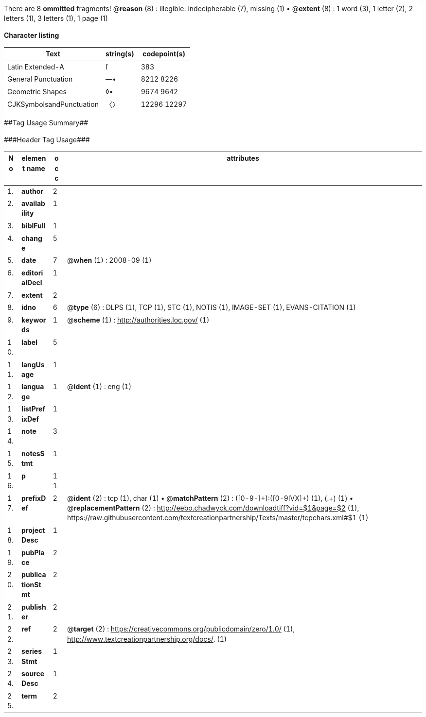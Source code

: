 There are 8 **ommitted** fragments! 
 @__reason__ (8) : illegible: indecipherable (7), missing (1)  •  @__extent__ (8) : 1 word (3), 1 letter (2), 2 letters (1), 3 letters (1), 1 page (1)

**Character listing**


|Text|string(s)|codepoint(s)|
|---|---|---|
|Latin Extended-A|ſ|383|
|General Punctuation|—•|8212 8226|
|Geometric Shapes|◊▪|9674 9642|
|CJKSymbolsandPunctuation|〈〉|12296 12297|

##Tag Usage Summary##

###Header Tag Usage###

|No|element name|occ|attributes|
|---|---|---|---|
|1.|__author__|2||
|2.|__availability__|1||
|3.|__biblFull__|1||
|4.|__change__|5||
|5.|__date__|7| @__when__ (1) : 2008-09 (1)|
|6.|__editorialDecl__|1||
|7.|__extent__|2||
|8.|__idno__|6| @__type__ (6) : DLPS (1), TCP (1), STC (1), NOTIS (1), IMAGE-SET (1), EVANS-CITATION (1)|
|9.|__keywords__|1| @__scheme__ (1) : http://authorities.loc.gov/ (1)|
|10.|__label__|5||
|11.|__langUsage__|1||
|12.|__language__|1| @__ident__ (1) : eng (1)|
|13.|__listPrefixDef__|1||
|14.|__note__|3||
|15.|__notesStmt__|1||
|16.|__p__|11||
|17.|__prefixDef__|2| @__ident__ (2) : tcp (1), char (1)  •  @__matchPattern__ (2) : ([0-9\-]+):([0-9IVX]+) (1), (.+) (1)  •  @__replacementPattern__ (2) : http://eebo.chadwyck.com/downloadtiff?vid=$1&page=$2 (1), https://raw.githubusercontent.com/textcreationpartnership/Texts/master/tcpchars.xml#$1 (1)|
|18.|__projectDesc__|1||
|19.|__pubPlace__|2||
|20.|__publicationStmt__|2||
|21.|__publisher__|2||
|22.|__ref__|2| @__target__ (2) : https://creativecommons.org/publicdomain/zero/1.0/ (1), http://www.textcreationpartnership.org/docs/. (1)|
|23.|__seriesStmt__|1||
|24.|__sourceDesc__|1||
|25.|__term__|2||